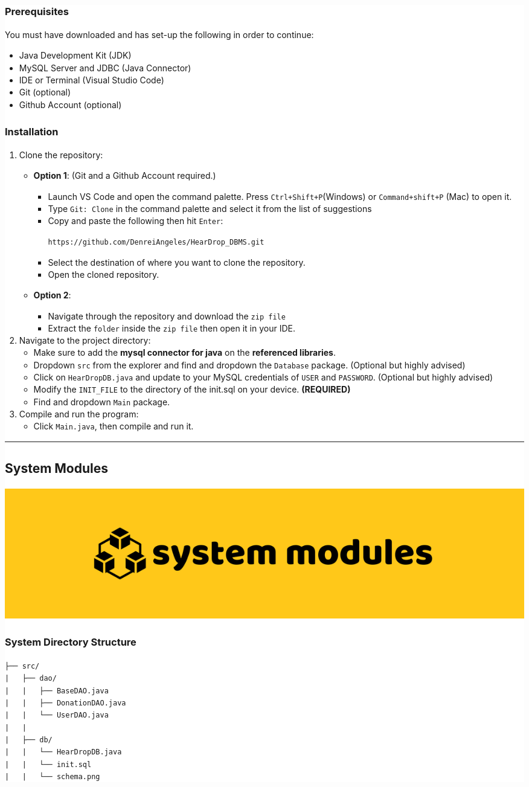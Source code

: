 ### Prerequisites
You must have downloaded and has set-up the following in order to continue:
- Java Development Kit (JDK)
- MySQL Server and JDBC (Java Connector)
- IDE or Terminal (Visual Studio Code)
- Git (optional)
- Github Account (optional)

### Installation
1. Clone the repository:
   - **Option 1**: (Git and a Github Account required.)
        - Launch VS Code and open the command palette. Press `Ctrl+Shift+P`(Windows) or `Command+shift+P` (Mac) to open it.
        - Type `Git: Clone` in the command palette and select it from the list of suggestions
        - Copy and paste the following then hit `Enter`:
            ```bash
            https://github.com/DenreiAngeles/HearDrop_DBMS.git
            ```
        - Select the destination of where you want to clone the repository.
        - Open the cloned repository.
          
   - **Option 2**:
        - Navigate through the repository and download the `zip file`
        - Extract the `folder` inside the `zip file` then open it in your IDE.
2. Navigate to the project directory:
   - Make sure to add the **mysql connector for java** on the **referenced libraries**.
   - Dropdown `src` from the explorer and find and dropdown the `Database` package. (Optional but highly advised)
   - Click on `HearDropDB.java` and update to your MySQL credentials of `USER` and `PASSWORD`. (Optional but highly advised)
   - Modify the `INIT_FILE` to the directory of the init.sql on your device. **(REQUIRED)**
   - Find and dropdown `Main` package.
3. Compile and run the program:
   - Click `Main.java`, then compile and run it.

---
## System Modules 
![System Modules](images/7.png)
### System Directory Structure
```plaintext
├── src/
|   ├── dao/
|   |   ├── BaseDAO.java
|   |   ├── DonationDAO.java
|   |   └── UserDAO.java
|   |
|   ├── db/
|   |   └── HearDropDB.java
|   |   └── init.sql
|   |   └── schema.png
```